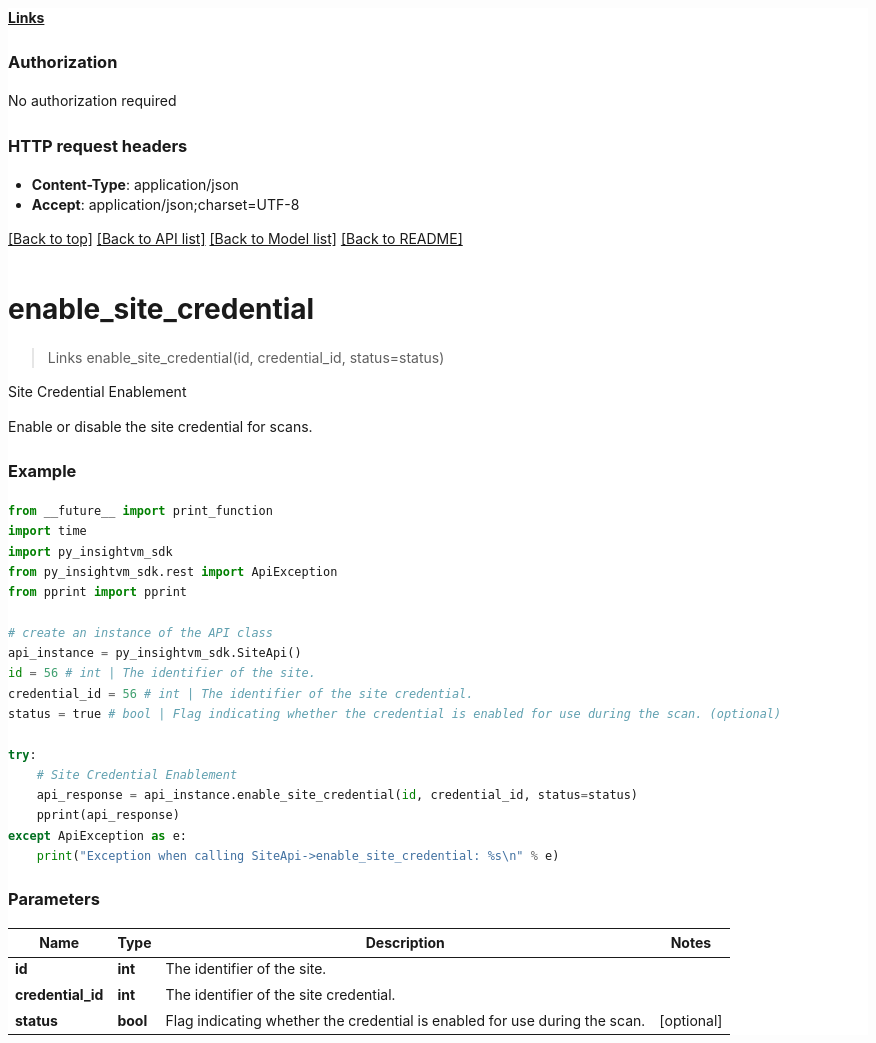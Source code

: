 [**Links**](Links.md)

### Authorization

No authorization required

### HTTP request headers

 - **Content-Type**: application/json
 - **Accept**: application/json;charset=UTF-8

[[Back to top]](#) [[Back to API list]](../README.md#documentation-for-api-endpoints) [[Back to Model list]](../README.md#documentation-for-models) [[Back to README]](../README.md)

# **enable_site_credential**
> Links enable_site_credential(id, credential_id, status=status)

Site Credential Enablement

Enable or disable the site credential for scans.

### Example
```python
from __future__ import print_function
import time
import py_insightvm_sdk
from py_insightvm_sdk.rest import ApiException
from pprint import pprint

# create an instance of the API class
api_instance = py_insightvm_sdk.SiteApi()
id = 56 # int | The identifier of the site.
credential_id = 56 # int | The identifier of the site credential.
status = true # bool | Flag indicating whether the credential is enabled for use during the scan. (optional)

try:
    # Site Credential Enablement
    api_response = api_instance.enable_site_credential(id, credential_id, status=status)
    pprint(api_response)
except ApiException as e:
    print("Exception when calling SiteApi->enable_site_credential: %s\n" % e)
```

### Parameters

Name | Type | Description  | Notes
------------- | ------------- | ------------- | -------------
 **id** | **int**| The identifier of the site. | 
 **credential_id** | **int**| The identifier of the site credential. | 
 **status** | **bool**| Flag indicating whether the credential is enabled for use during the scan. | [optional] 
